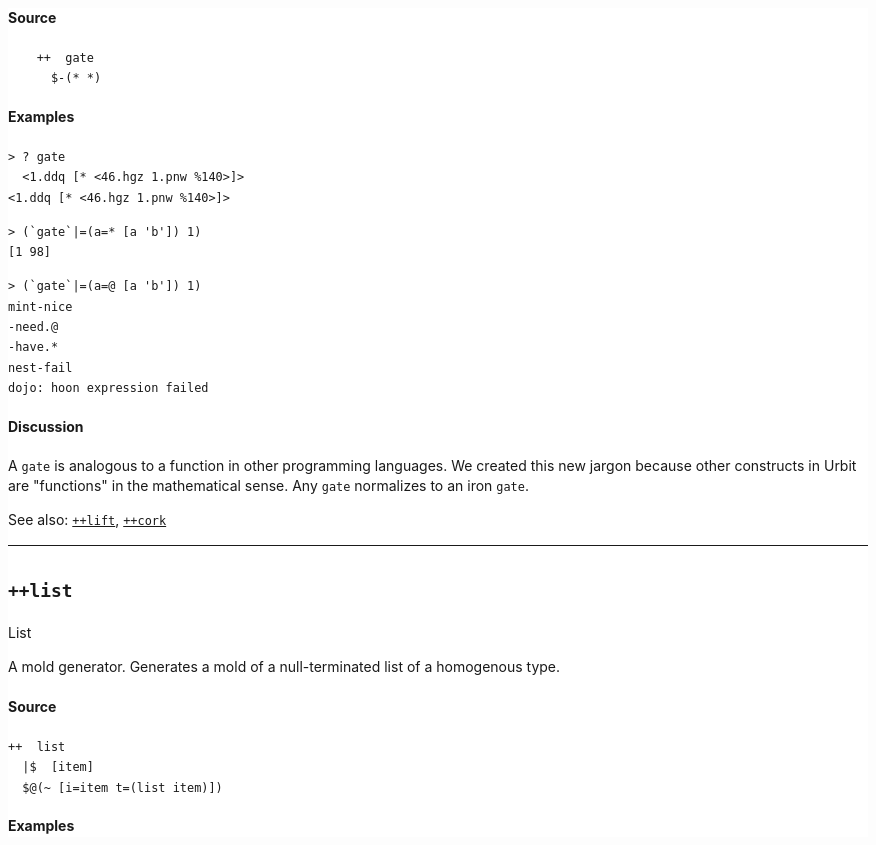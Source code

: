 #### Source

```hoon
    ++  gate
      $-(* *)
```

#### Examples

```
> ? gate
  <1.ddq [* <46.hgz 1.pnw %140>]>
<1.ddq [* <46.hgz 1.pnw %140>]>
```

```
> (`gate`|=(a=* [a 'b']) 1)
[1 98]
```

```
> (`gate`|=(a=@ [a 'b']) 1)
mint-nice
-need.@
-have.*
nest-fail
dojo: hoon expression failed
```

#### Discussion

A `gate` is analogous to a function in other programming languages. We created
this new jargon because other constructs in Urbit are "functions" in the
mathematical sense. Any `gate` normalizes to an iron `gate`.

See also: [`++lift`](/language/hoon/reference/stdlib/2a#lift), [`++cork`](/language/hoon/reference/stdlib/2n#cork)

---

## `++list`

List

A mold generator. Generates a mold of a null-terminated list of a
homogenous type.

#### Source

```hoon
++  list
  |$  [item]
  $@(~ [i=item t=(list item)])
```

#### Examples
